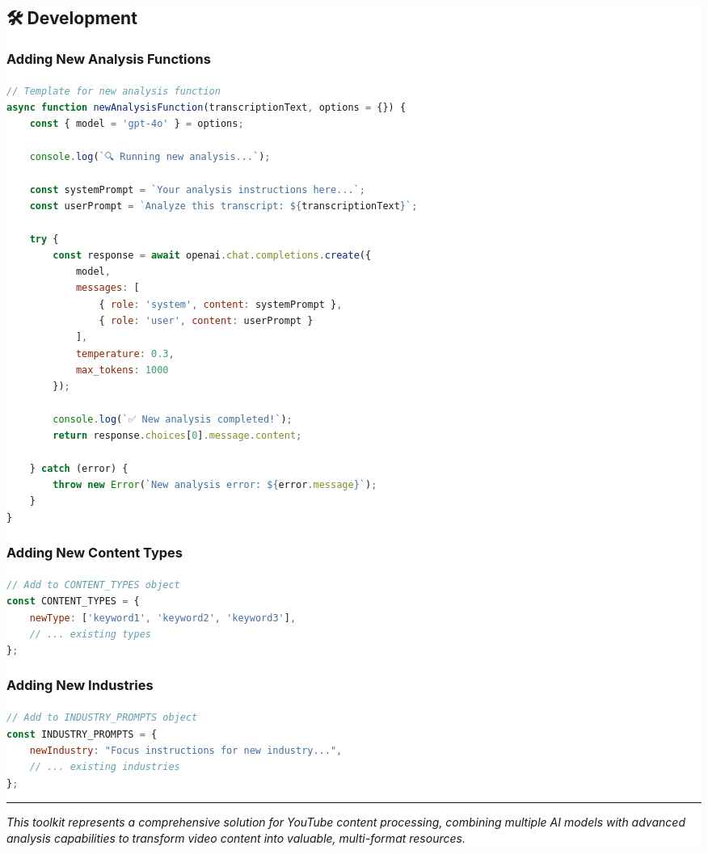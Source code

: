 ## 🛠️ Development

### Adding New Analysis Functions
```javascript
// Template for new analysis function
async function newAnalysisFunction(transcriptionText, options = {}) {
    const { model = 'gpt-4o' } = options;
    
    console.log(`🔍 Running new analysis...`);
    
    const systemPrompt = `Your analysis instructions here...`;
    const userPrompt = `Analyze this transcript: ${transcriptionText}`;
    
    try {
        const response = await openai.chat.completions.create({
            model,
            messages: [
                { role: 'system', content: systemPrompt },
                { role: 'user', content: userPrompt }
            ],
            temperature: 0.3,
            max_tokens: 1000
        });
        
        console.log(`✅ New analysis completed!`);
        return response.choices[0].message.content;
        
    } catch (error) {
        throw new Error(`New analysis error: ${error.message}`);
    }
}
```

### Adding New Content Types
```javascript
// Add to CONTENT_TYPES object
const CONTENT_TYPES = {
    newType: ['keyword1', 'keyword2', 'keyword3'],
    // ... existing types
};
```

### Adding New Industries
```javascript
// Add to INDUSTRY_PROMPTS object
const INDUSTRY_PROMPTS = {
    newIndustry: "Focus instructions for new industry...",
    // ... existing industries
};
```

---

*This toolkit represents a comprehensive solution for YouTube content processing, combining multiple AI models with advanced analysis capabilities to transform video content into valuable, multi-format resources.*
